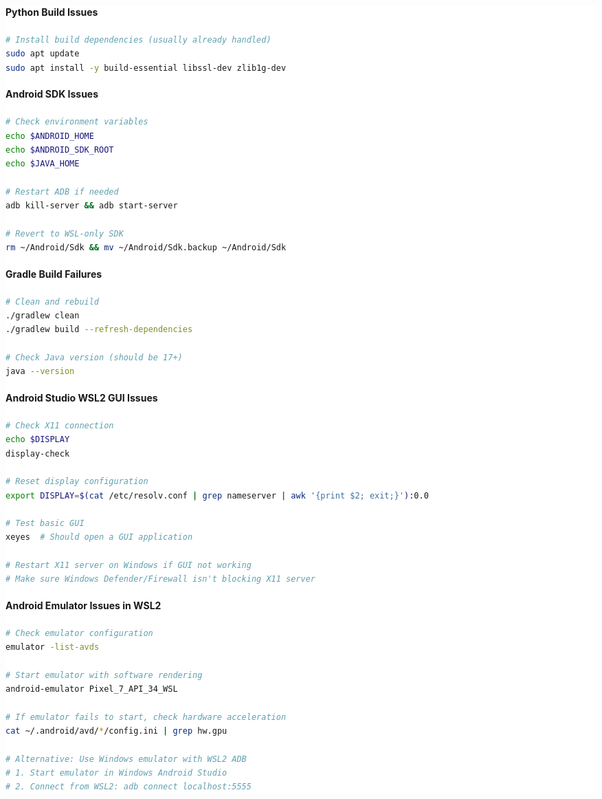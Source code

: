 #### Python Build Issues
```bash
# Install build dependencies (usually already handled)
sudo apt update
sudo apt install -y build-essential libssl-dev zlib1g-dev
```

#### Android SDK Issues
```bash
# Check environment variables
echo $ANDROID_HOME
echo $ANDROID_SDK_ROOT
echo $JAVA_HOME

# Restart ADB if needed
adb kill-server && adb start-server

# Revert to WSL-only SDK
rm ~/Android/Sdk && mv ~/Android/Sdk.backup ~/Android/Sdk
```

#### Gradle Build Failures
```bash
# Clean and rebuild
./gradlew clean
./gradlew build --refresh-dependencies

# Check Java version (should be 17+)
java --version
```

#### Android Studio WSL2 GUI Issues
```bash
# Check X11 connection
echo $DISPLAY
display-check

# Reset display configuration
export DISPLAY=$(cat /etc/resolv.conf | grep nameserver | awk '{print $2; exit;}'):0.0

# Test basic GUI
xeyes  # Should open a GUI application

# Restart X11 server on Windows if GUI not working
# Make sure Windows Defender/Firewall isn't blocking X11 server
```

#### Android Emulator Issues in WSL2
```bash
# Check emulator configuration
emulator -list-avds

# Start emulator with software rendering
android-emulator Pixel_7_API_34_WSL

# If emulator fails to start, check hardware acceleration
cat ~/.android/avd/*/config.ini | grep hw.gpu

# Alternative: Use Windows emulator with WSL2 ADB
# 1. Start emulator in Windows Android Studio
# 2. Connect from WSL2: adb connect localhost:5555
```
